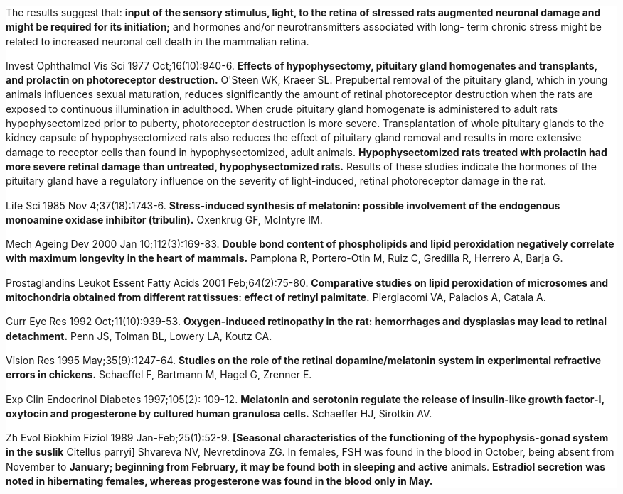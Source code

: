 The results suggest that: **input of the sensory stimulus, light, to the
retina of stressed rats augmented neuronal damage and might be required for
its initiation;** and hormones and/or neurotransmitters associated with long-
term chronic stress might be related to increased neuronal cell death in the
mammalian retina.

Invest Ophthalmol Vis Sci 1977 Oct;16(10):940-6. **Effects of hypophysectomy,
pituitary gland homogenates and transplants, and prolactin on photoreceptor
destruction.** O'Steen WK, Kraeer SL. Prepubertal removal of the pituitary
gland, which in young animals influences sexual maturation, reduces
significantly the amount of retinal photoreceptor destruction when the rats
are exposed to continuous illumination in adulthood. When crude pituitary
gland homogenate is administered to adult rats hypophysectomized prior to
puberty, photoreceptor destruction is more severe. Transplantation of whole
pituitary glands to the kidney capsule of hypophysectomized rats also reduces
the effect of pituitary gland removal and results in more extensive damage to
receptor cells than found in hypophysectomized, adult animals.
**Hypophysectomized rats treated with prolactin had more severe retinal damage
than untreated, hypophysectomized rats.** Results of these studies indicate
the hormones of the pituitary gland have a regulatory influence on the
severity of light-induced, retinal photoreceptor damage in the rat.

Life Sci 1985 Nov 4;37(18):1743-6. **Stress-induced synthesis of melatonin:
possible involvement of the endogenous monoamine oxidase inhibitor
(tribulin).** Oxenkrug GF, McIntyre IM.

Mech Ageing Dev 2000 Jan 10;112(3):169-83. **Double bond content of
phospholipids and lipid peroxidation negatively correlate with maximum
longevity in the heart of mammals.** Pamplona R, Portero-Otin M, Ruiz C,
Gredilla R, Herrero A, Barja G.

Prostaglandins Leukot Essent Fatty Acids 2001 Feb;64(2):75-80. **Comparative
studies on lipid peroxidation of microsomes and mitochondria obtained from
different rat tissues: effect of retinyl palmitate.** Piergiacomi VA, Palacios
A, Catala A.

Curr Eye Res 1992 Oct;11(10):939-53. **Oxygen-induced retinopathy in the rat:
hemorrhages and dysplasias may lead to retinal detachment.** Penn JS, Tolman
BL, Lowery LA, Koutz CA.

Vision Res 1995 May;35(9):1247-64. **Studies on the role of the retinal
dopamine/melatonin system in experimental refractive errors in chickens.**
Schaeffel F, Bartmann M, Hagel G, Zrenner E.

Exp Clin Endocrinol Diabetes 1997;105(2): 109-12. **Melatonin** **and
serotonin regulate the release of insulin-like growth factor-I, oxytocin and
progesterone by cultured human granulosa cells.** Schaeffer HJ, Sirotkin AV.

Zh Evol Biokhim Fiziol 1989 Jan-Feb;25(1):52-9. **[Seasonal characteristics of
the functioning of the hypophysis-gonad system in the suslik** Citellus
parryi] Shvareva NV, Nevretdinova ZG. In females, FSH was found in the blood
in October, being absent from November to **January; beginning from February,
it may be found both in sleeping and active** animals. **Estradiol secretion
was noted in hibernating females, whereas progesterone was found in the blood
only in May.**
